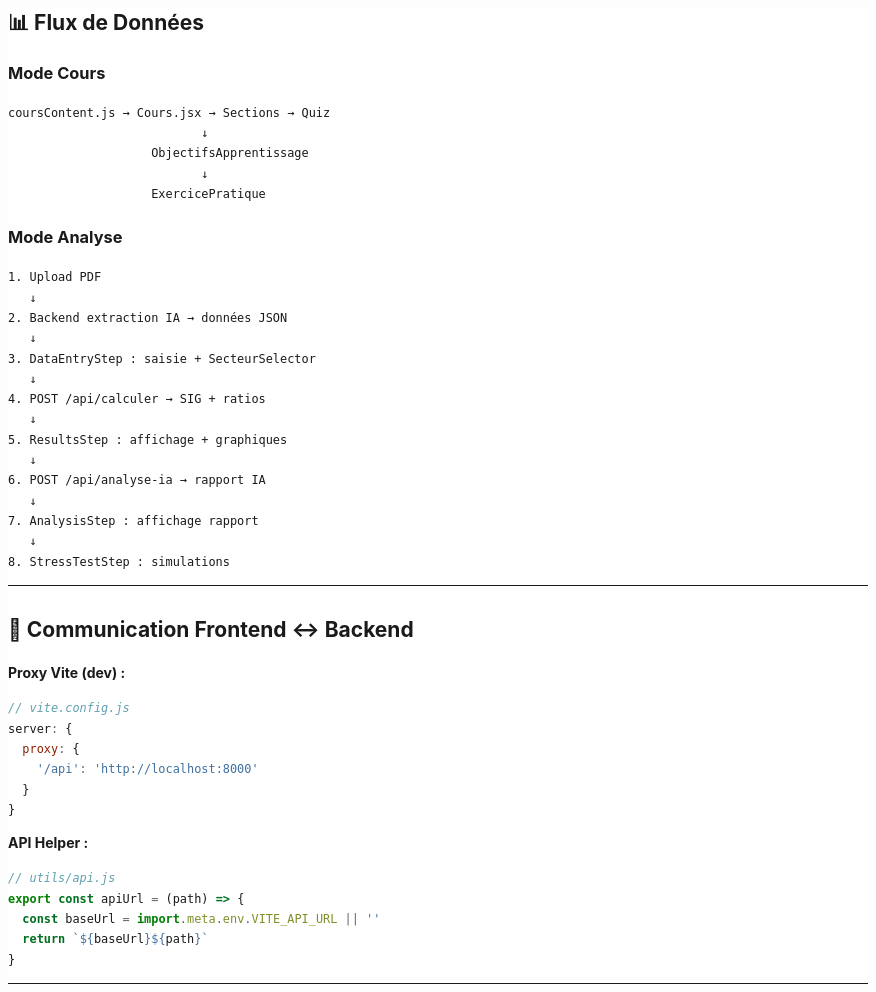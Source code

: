 
## 📊 Flux de Données

### **Mode Cours**
```
coursContent.js → Cours.jsx → Sections → Quiz
                           ↓
                    ObjectifsApprentissage
                           ↓
                    ExercicePratique
```

### **Mode Analyse**
```
1. Upload PDF
   ↓
2. Backend extraction IA → données JSON
   ↓
3. DataEntryStep : saisie + SecteurSelector
   ↓
4. POST /api/calculer → SIG + ratios
   ↓
5. ResultsStep : affichage + graphiques
   ↓
6. POST /api/analyse-ia → rapport IA
   ↓
7. AnalysisStep : affichage rapport
   ↓
8. StressTestStep : simulations
```

---

## 🔄 Communication Frontend ↔ Backend

**Proxy Vite (dev) :**
```javascript
// vite.config.js
server: {
  proxy: {
    '/api': 'http://localhost:8000'
  }
}
```

**API Helper :**
```javascript
// utils/api.js
export const apiUrl = (path) => {
  const baseUrl = import.meta.env.VITE_API_URL || ''
  return `${baseUrl}${path}`
}
```

---